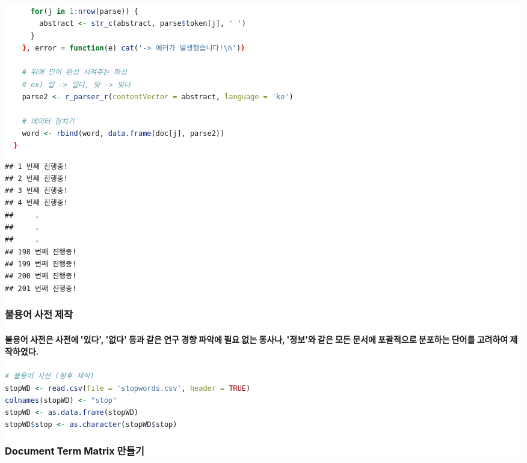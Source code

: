 ``` r
      for(j in 1:nrow(parse)) {
        abstract <- str_c(abstract, parse$token[j], ' ')
      }
    }, error = function(e) cat('-> 에러가 발생했습니다!\n'))
    
    # 뒤에 단어 완성 시켜주는 파싱
    # ex) 알 -> 알다, 잊 -> 잊다
    parse2 <- r_parser_r(contentVector = abstract, language = 'ko')
    
    # 데이터 합치기
    word <- rbind(word, data.frame(doc[j], parse2))
  }
```

    ## 1 번째 진행중! 
    ## 2 번째 진행중! 
    ## 3 번째 진행중! 
    ## 4 번째 진행중! 
    ##     .
    ##     .
    ##     .
    ## 198 번째 진행중! 
    ## 199 번째 진행중! 
    ## 200 번째 진행중! 
    ## 201 번째 진행중!

### 불용어 사전 제작
#### 불용어 사전은 사전에 '있다', '없다' 등과 같은 연구 경향 파악에 필요 없는 동사나, '정보'와 같은 모든 문서에 포괄적으로 분포하는 단어를 고려하여 제작하였다.

``` r
# 불용어 사전 (향후 제작)
stopWD <- read.csv(file = 'stopwords.csv', header = TRUE)
colnames(stopWD) <- "stop"
stopWD <- as.data.frame(stopWD)
stopWD$stop <- as.character(stopWD$stop)
```

### Document Term Matrix 만들기
